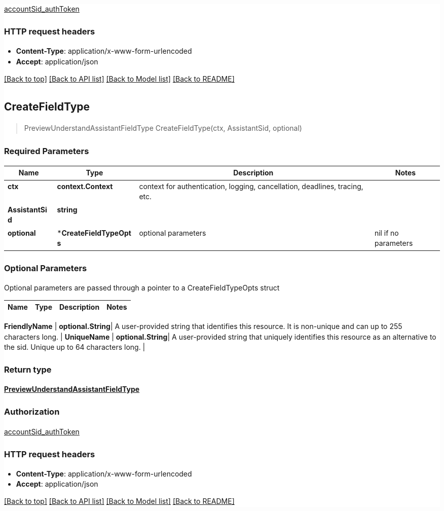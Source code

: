 [accountSid_authToken](../README.md#accountSid_authToken)

### HTTP request headers

- **Content-Type**: application/x-www-form-urlencoded
- **Accept**: application/json

[[Back to top]](#) [[Back to API list]](../README.md#documentation-for-api-endpoints)
[[Back to Model list]](../README.md#documentation-for-models)
[[Back to README]](../README.md)


## CreateFieldType

> PreviewUnderstandAssistantFieldType CreateFieldType(ctx, AssistantSid, optional)



### Required Parameters


Name | Type | Description  | Notes
------------- | ------------- | ------------- | -------------
**ctx** | **context.Context** | context for authentication, logging, cancellation, deadlines, tracing, etc.
**AssistantSid** | **string**|  | 
 **optional** | ***CreateFieldTypeOpts** | optional parameters | nil if no parameters

### Optional Parameters

Optional parameters are passed through a pointer to a CreateFieldTypeOpts struct
 

Name | Type | Description  | Notes
------------- | ------------- | ------------- | -------------

 **FriendlyName** | **optional.String**| A user-provided string that identifies this resource. It is non-unique and can up to 255 characters long. | 
 **UniqueName** | **optional.String**| A user-provided string that uniquely identifies this resource as an alternative to the sid. Unique up to 64 characters long. | 

### Return type

[**PreviewUnderstandAssistantFieldType**](preview.understand.assistant.field_type.md)

### Authorization

[accountSid_authToken](../README.md#accountSid_authToken)

### HTTP request headers

- **Content-Type**: application/x-www-form-urlencoded
- **Accept**: application/json

[[Back to top]](#) [[Back to API list]](../README.md#documentation-for-api-endpoints)
[[Back to Model list]](../README.md#documentation-for-models)
[[Back to README]](../README.md)
